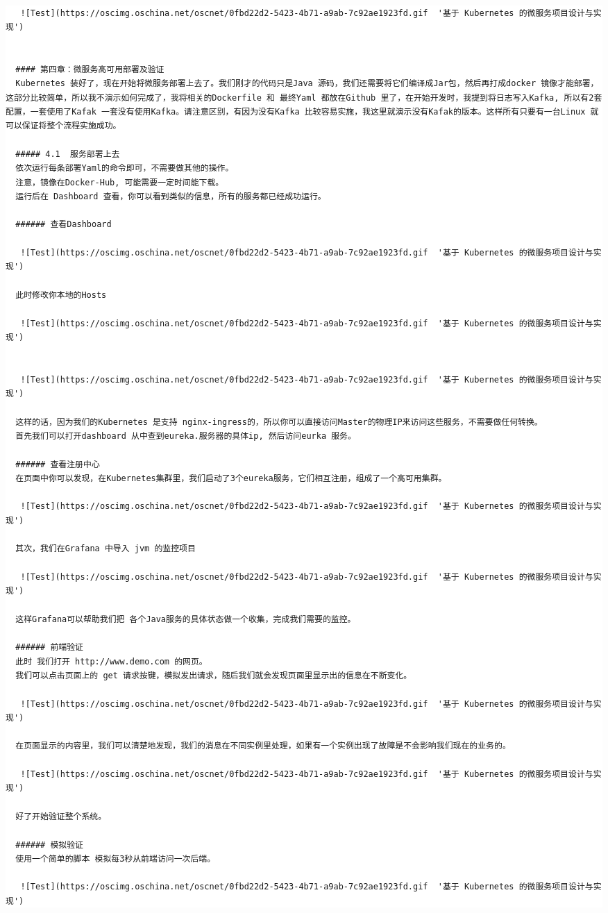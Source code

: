        ![Test](https://oscimg.oschina.net/oscnet/0fbd22d2-5423-4b71-a9ab-7c92ae1923fd.gif  '基于 Kubernetes 的微服务项目设计与实现') 
       
       
      #### 第四章：微服务高可用部署及验证 
      Kubernetes 装好了，现在开始将微服务部署上去了。我们刚才的代码只是Java 源码，我们还需要将它们编译成Jar包，然后再打成docker 镜像才能部署，这部分比较简单，所以我不演示如何完成了，我将相关的Dockerfile 和 最终Yaml 都放在Github 里了，在开始开发时，我提到将日志写入Kafka, 所以有2套配置，一套使用了Kafak 一套没有使用Kafka。请注意区别，有因为没有Kafka 比较容易实施，我这里就演示没有Kafak的版本。这样所有只要有一台Linux 就可以保证将整个流程实施成功。 
       
      ##### 4.1  服务部署上去 
      依次运行每条部署Yaml的命令即可，不需要做其他的操作。 
      注意，镜像在Docker-Hub, 可能需要一定时间能下载。 
      运行后在 Dashboard 查看，你可以看到类似的信息，所有的服务都已经成功运行。 
       
      ###### 查看Dashboard 
       
       ![Test](https://oscimg.oschina.net/oscnet/0fbd22d2-5423-4b71-a9ab-7c92ae1923fd.gif  '基于 Kubernetes 的微服务项目设计与实现') 
       
      此时修改你本地的Hosts 
       
       ![Test](https://oscimg.oschina.net/oscnet/0fbd22d2-5423-4b71-a9ab-7c92ae1923fd.gif  '基于 Kubernetes 的微服务项目设计与实现') 
       
       
       ![Test](https://oscimg.oschina.net/oscnet/0fbd22d2-5423-4b71-a9ab-7c92ae1923fd.gif  '基于 Kubernetes 的微服务项目设计与实现') 
       
      这样的话，因为我们的Kubernetes 是支持 nginx-ingress的，所以你可以直接访问Master的物理IP来访问这些服务，不需要做任何转换。 
      首先我们可以打开dashboard 从中查到eureka.服务器的具体ip, 然后访问eurka 服务。 
       
      ###### 查看注册中心 
      在页面中你可以发现，在Kubernetes集群里，我们启动了3个eureka服务，它们相互注册，组成了一个高可用集群。 
       
       ![Test](https://oscimg.oschina.net/oscnet/0fbd22d2-5423-4b71-a9ab-7c92ae1923fd.gif  '基于 Kubernetes 的微服务项目设计与实现') 
       
      其次，我们在Grafana 中导入 jvm 的监控项目 
       
       ![Test](https://oscimg.oschina.net/oscnet/0fbd22d2-5423-4b71-a9ab-7c92ae1923fd.gif  '基于 Kubernetes 的微服务项目设计与实现') 
       
      这样Grafana可以帮助我们把 各个Java服务的具体状态做一个收集，完成我们需要的监控。 
       
      ###### 前端验证 
      此时 我们打开 http://www.demo.com 的网页。 
      我们可以点击页面上的 get 请求按键，模拟发出请求，随后我们就会发现页面里显示出的信息在不断变化。 
       
       ![Test](https://oscimg.oschina.net/oscnet/0fbd22d2-5423-4b71-a9ab-7c92ae1923fd.gif  '基于 Kubernetes 的微服务项目设计与实现') 
       
      在页面显示的内容里，我们可以清楚地发现，我们的消息在不同实例里处理，如果有一个实例出现了故障是不会影响我们现在的业务的。 
       
       ![Test](https://oscimg.oschina.net/oscnet/0fbd22d2-5423-4b71-a9ab-7c92ae1923fd.gif  '基于 Kubernetes 的微服务项目设计与实现') 
       
      好了开始验证整个系统。 
       
      ###### 模拟验证 
      使用一个简单的脚本 模拟每3秒从前端访问一次后端。 
       
       ![Test](https://oscimg.oschina.net/oscnet/0fbd22d2-5423-4b71-a9ab-7c92ae1923fd.gif  '基于 Kubernetes 的微服务项目设计与实现') 
       